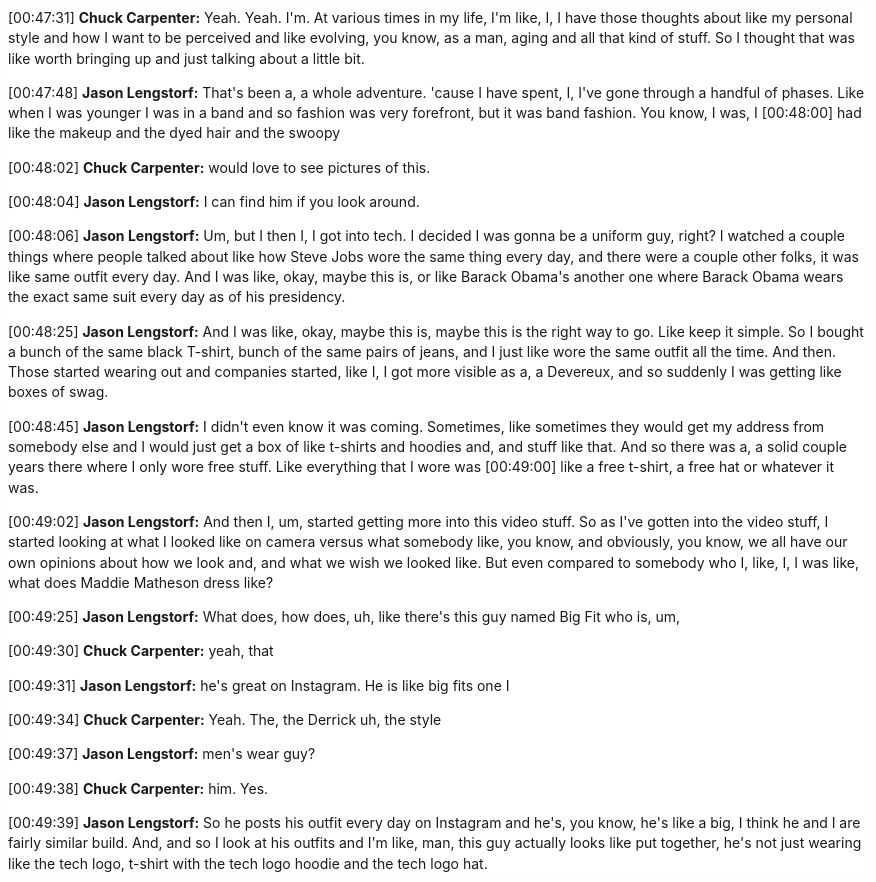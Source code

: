 [00:47:31] **Chuck Carpenter:** Yeah. Yeah. I'm. At various times in my life,
I'm like, I, I have those thoughts about like my personal style and how I want
to be perceived and like evolving, you know, as a man, aging and all that kind
of stuff. So I thought that was like worth bringing up and just talking about a
little bit.

[00:47:48] **Jason Lengstorf:** That's been a, a whole adventure. 'cause I have
spent, I, I've gone through a handful of phases. Like when I was younger I was
in a band and so fashion was very forefront, but it was band fashion. You know,
I was, I [00:48:00] had like the makeup and the dyed hair and the swoopy

[00:48:02] **Chuck Carpenter:** would love to see pictures of this.

[00:48:04] **Jason Lengstorf:** I can find him if you look around.

[00:48:06] **Jason Lengstorf:** Um, but I then I, I got into tech. I decided I
was gonna be a uniform guy, right? I watched a couple things where people talked
about like how Steve Jobs wore the same thing every day, and there were a couple
other folks, it was like same outfit every day. And I was like, okay, maybe this
is, or like Barack Obama's another one where Barack Obama wears the exact same
suit every day as of his presidency.

[00:48:25] **Jason Lengstorf:** And I was like, okay, maybe this is, maybe this
is the right way to go. Like keep it simple. So I bought a bunch of the same
black T-shirt, bunch of the same pairs of jeans, and I just like wore the same
outfit all the time. And then. Those started wearing out and companies started,
like I, I got more visible as a, a Devereux, and so suddenly I was getting like
boxes of swag.

[00:48:45] **Jason Lengstorf:** I didn't even know it was coming. Sometimes,
like sometimes they would get my address from somebody else and I would just get
a box of like t-shirts and hoodies and, and stuff like that. And so there was a,
a solid couple years there where I only wore free stuff. Like everything that I
wore was [00:49:00] like a free t-shirt, a free hat or whatever it was.

[00:49:02] **Jason Lengstorf:** And then I, um, started getting more into this
video stuff. So as I've gotten into the video stuff, I started looking at what I
looked like on camera versus what somebody like, you know, and obviously, you
know, we all have our own opinions about how we look and, and what we wish we
looked like. But even compared to somebody who I, like, I, I was like, what does
Maddie Matheson dress like?

[00:49:25] **Jason Lengstorf:** What does, how does, uh, like there's this guy
named Big Fit who is, um,

[00:49:30] **Chuck Carpenter:** yeah, that

[00:49:31] **Jason Lengstorf:** he's great on Instagram. He is like big fits one
I

[00:49:34] **Chuck Carpenter:** Yeah. The, the Derrick uh, the style

[00:49:37] **Jason Lengstorf:** men's wear guy?

[00:49:38] **Chuck Carpenter:** him. Yes.

[00:49:39] **Jason Lengstorf:** So he posts his outfit every day on Instagram
and he's, you know, he's like a big, I think he and I are fairly similar build.
And, and so I look at his outfits and I'm like, man, this guy actually looks
like put together, he's not just wearing like the tech logo, t-shirt with the
tech logo hoodie and the tech logo hat.
